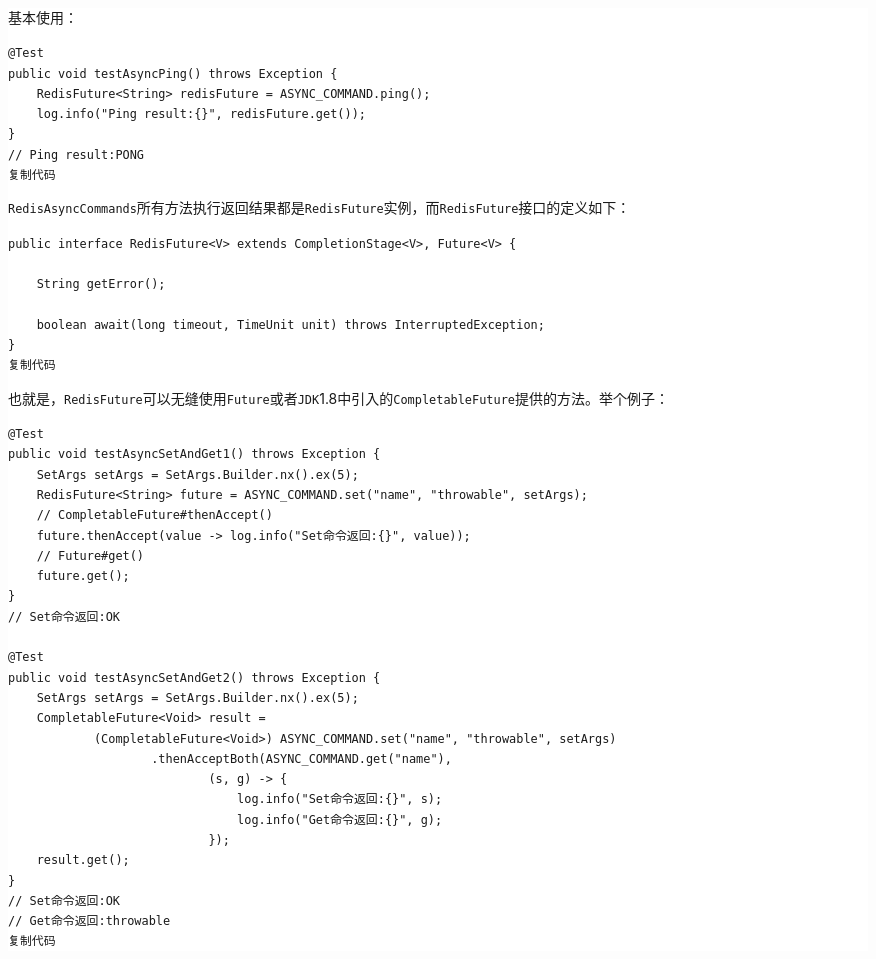 基本使用：

```
@Test
public void testAsyncPing() throws Exception {
    RedisFuture<String> redisFuture = ASYNC_COMMAND.ping();
    log.info("Ping result:{}", redisFuture.get());
}
// Ping result:PONG
复制代码
```

`RedisAsyncCommands`所有方法执行返回结果都是`RedisFuture`实例，而`RedisFuture`接口的定义如下：

```
public interface RedisFuture<V> extends CompletionStage<V>, Future<V> {

    String getError();

    boolean await(long timeout, TimeUnit unit) throws InterruptedException;
}    
复制代码
```

也就是，`RedisFuture`可以无缝使用`Future`或者`JDK`1.8中引入的`CompletableFuture`提供的方法。举个例子：

```
@Test
public void testAsyncSetAndGet1() throws Exception {
    SetArgs setArgs = SetArgs.Builder.nx().ex(5);
    RedisFuture<String> future = ASYNC_COMMAND.set("name", "throwable", setArgs);
    // CompletableFuture#thenAccept()
    future.thenAccept(value -> log.info("Set命令返回:{}", value));
    // Future#get()
    future.get();
}
// Set命令返回:OK

@Test
public void testAsyncSetAndGet2() throws Exception {
    SetArgs setArgs = SetArgs.Builder.nx().ex(5);
    CompletableFuture<Void> result =
            (CompletableFuture<Void>) ASYNC_COMMAND.set("name", "throwable", setArgs)
                    .thenAcceptBoth(ASYNC_COMMAND.get("name"),
                            (s, g) -> {
                                log.info("Set命令返回:{}", s);
                                log.info("Get命令返回:{}", g);
                            });
    result.get();
}
// Set命令返回:OK
// Get命令返回:throwable
复制代码
```
